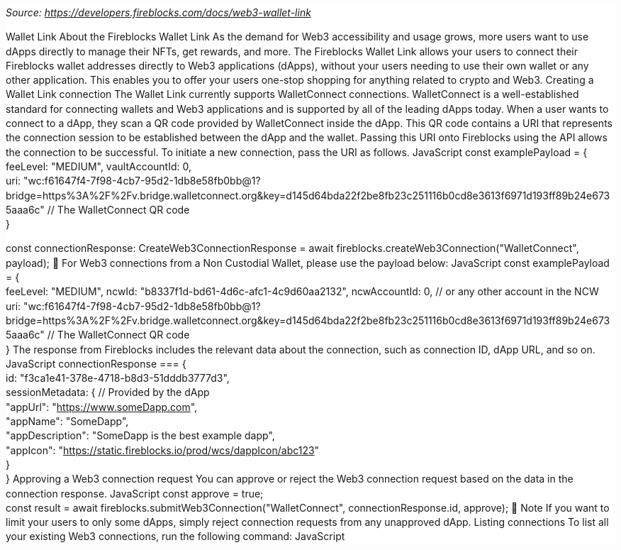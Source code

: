 *Source: https://developers.fireblocks.com/docs/web3-wallet-link*

Wallet Link
About the Fireblocks Wallet Link
As the demand for Web3 accessibility and usage grows, more users want to use dApps directly to manage their NFTs, get rewards, and more. The Fireblocks Wallet Link allows your users to connect their Fireblocks wallet addresses directly to Web3 applications (dApps), without your users needing to use their own wallet or any other application. This enables you to offer your users one-stop shopping for anything related to crypto and Web3.
Creating a Wallet Link connection
The Wallet Link currently supports
WalletConnect
connections. WalletConnect is a well-established standard for connecting wallets and Web3 applications and is supported by all of the leading dApps today.
When a user wants to connect to a dApp, they scan a QR code provided by WalletConnect inside the dApp. This QR code contains a URI that represents the connection session to be established between the dApp and the wallet. Passing this URI onto Fireblocks using the API allows the connection to be successful.
To initiate a new connection, pass the URI as follows.
JavaScript
const examplePayload = {  
	feeLevel: "MEDIUM", 
	vaultAccountId: 0,   
	uri: "wc:f61647f4-7f98-4cb7-95d2-1db8e58fb0bb@1?bridge=https%3A%2F%2Fv.bridge.walletconnect.org&key=d145d64bda22f2be8fb23c251116b0cd8e3613f6971d193ff89b24e6735aaa6c" // The WalletConnect QR code  
}

const connectionResponse: CreateWeb3ConnectionResponse = await fireblocks.createWeb3Connection("WalletConnect", payload);
📘
For Web3 connections from a Non Custodial Wallet, please use the payload below:
JavaScript
const examplePayload = {  
    feeLevel: "MEDIUM", 
    ncwId: "b8337f1d-bd61-4d6c-afc1-4c9d60aa2132",
    ncwAccountId: 0, // or any other account in the NCW
    uri: "wc:f61647f4-7f98-4cb7-95d2-1db8e58fb0bb@1?bridge=https%3A%2F%2Fv.bridge.walletconnect.org&key=d145d64bda22f2be8fb23c251116b0cd8e3613f6971d193ff89b24e6735aaa6c" // The WalletConnect QR code  
  }
The response from Fireblocks includes the relevant data about the connection, such as connection ID, dApp URL, and so on.
JavaScript
connectionResponse === {  
    id: "f3ca1e41-378e-4718-b8d3-51dddb3777d3",  
    sessionMetadata: { // Provided by the dApp  
        "appUrl": "https://www.someDapp.com",  
        "appName": "SomeDapp",  
        "appDescription": "SomeDapp is the best example dapp",  
        "appIcon": "https://static.fireblocks.io/prod/wcs/dappIcon/abc123"  
    }  
}
Approving a Web3 connection request
You can approve or reject the Web3 connection request based on the data in the connection response.
JavaScript
const approve = true;  
const result = await fireblocks.submitWeb3Connection("WalletConnect", connectionResponse.id, approve);
📘
Note
If you want to limit your users to only some dApps, simply reject connection requests from any unapproved dApp.
Listing connections
To list all your existing Web3 connections, run the following command:
JavaScript